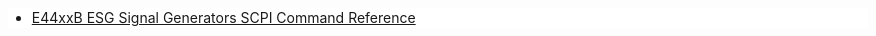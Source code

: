 - [E44xxB ESG Signal Generators SCPI Command Reference](https://www.keysight.com/hk/en/assets/9018-40176/programming-guides/9018-40176.pdf)


